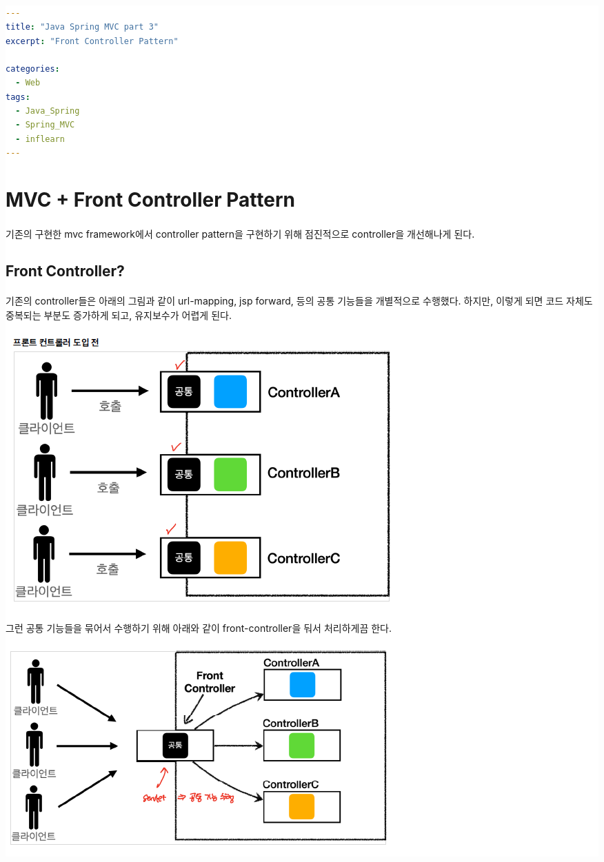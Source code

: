 ```yaml
---
title: "Java Spring MVC part 3"
excerpt: "Front Controller Pattern"

categories:
  - Web
tags:
  - Java_Spring
  - Spring_MVC
  - inflearn
---
```

# MVC + Front Controller Pattern
기존의 구현한 mvc framework에서 controller pattern을 구현하기 위해 점진적으로 controller을 개선해나게 된다. 

## Front Controller?

기존의 controller들은 아래의 그림과 같이 url-mapping, jsp forward, 등의 공통 기능들을 개별적으로 수행했다. 하지만, 이렇게 되면 코드 자체도 중복되는 부분도 증가하게 되고, 유지보수가 어렵게 된다. 

![before_front_controller](/assets/images/jsf/before_front_controller.png)

그런 공통 기능들을 묶어서 수행하기 위해 아래와 같이 front-controller을 둬서 처리하게끔 한다.

![after_front_controller](/assets/images/jsf/after_front_controller.png)
